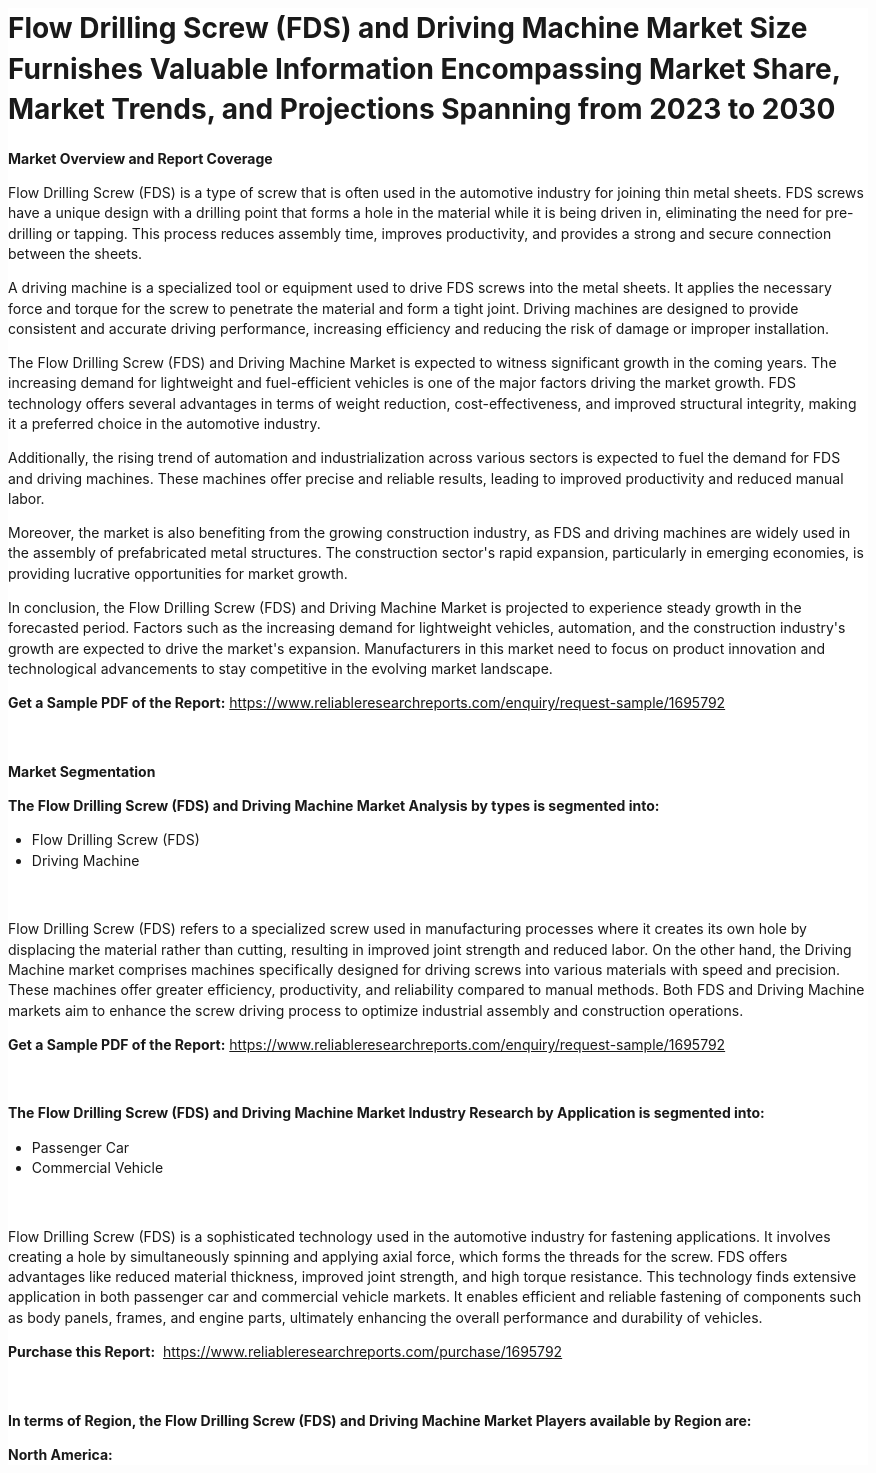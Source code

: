 <p><h1>Flow Drilling Screw (FDS) and Driving Machine Market Size Furnishes Valuable Information Encompassing Market Share, Market Trends, and Projections Spanning from 2023 to 2030</h1></p><p><strong>Market Overview and Report Coverage</strong></p>
<p><p>Flow Drilling Screw (FDS) is a type of screw that is often used in the automotive industry for joining thin metal sheets. FDS screws have a unique design with a drilling point that forms a hole in the material while it is being driven in, eliminating the need for pre-drilling or tapping. This process reduces assembly time, improves productivity, and provides a strong and secure connection between the sheets.</p><p>A driving machine is a specialized tool or equipment used to drive FDS screws into the metal sheets. It applies the necessary force and torque for the screw to penetrate the material and form a tight joint. Driving machines are designed to provide consistent and accurate driving performance, increasing efficiency and reducing the risk of damage or improper installation.</p><p>The Flow Drilling Screw (FDS) and Driving Machine Market is expected to witness significant growth in the coming years. The increasing demand for lightweight and fuel-efficient vehicles is one of the major factors driving the market growth. FDS technology offers several advantages in terms of weight reduction, cost-effectiveness, and improved structural integrity, making it a preferred choice in the automotive industry.</p><p>Additionally, the rising trend of automation and industrialization across various sectors is expected to fuel the demand for FDS and driving machines. These machines offer precise and reliable results, leading to improved productivity and reduced manual labor.</p><p>Moreover, the market is also benefiting from the growing construction industry, as FDS and driving machines are widely used in the assembly of prefabricated metal structures. The construction sector's rapid expansion, particularly in emerging economies, is providing lucrative opportunities for market growth.</p><p>In conclusion, the Flow Drilling Screw (FDS) and Driving Machine Market is projected to experience steady growth in the forecasted period. Factors such as the increasing demand for lightweight vehicles, automation, and the construction industry's growth are expected to drive the market's expansion. Manufacturers in this market need to focus on product innovation and technological advancements to stay competitive in the evolving market landscape.</p></p>
<p><strong>Get a Sample PDF of the Report:</strong> <a href="https://www.reliableresearchreports.com/enquiry/request-sample/1695792">https://www.reliableresearchreports.com/enquiry/request-sample/1695792</a></p>
<p>&nbsp;</p>
<p><strong>Market Segmentation</strong></p>
<p><strong>The Flow Drilling Screw (FDS) and Driving Machine Market Analysis by types is segmented into:</strong></p>
<p><ul><li>Flow Drilling Screw (FDS)</li><li>Driving Machine</li></ul></p>
<p>&nbsp;</p>
<p><p>Flow Drilling Screw (FDS) refers to a specialized screw used in manufacturing processes where it creates its own hole by displacing the material rather than cutting, resulting in improved joint strength and reduced labor. On the other hand, the Driving Machine market comprises machines specifically designed for driving screws into various materials with speed and precision. These machines offer greater efficiency, productivity, and reliability compared to manual methods. Both FDS and Driving Machine markets aim to enhance the screw driving process to optimize industrial assembly and construction operations.</p></p>
<p><strong>Get a Sample PDF of the Report:</strong>&nbsp;<a href="https://www.reliableresearchreports.com/enquiry/request-sample/1695792">https://www.reliableresearchreports.com/enquiry/request-sample/1695792</a></p>
<p>&nbsp;</p>
<p><strong>The Flow Drilling Screw (FDS) and Driving Machine Market Industry Research by Application is segmented into:</strong></p>
<p><ul><li>Passenger Car</li><li>Commercial Vehicle</li></ul></p>
<p>&nbsp;</p>
<p><p>Flow Drilling Screw (FDS) is a sophisticated technology used in the automotive industry for fastening applications. It involves creating a hole by simultaneously spinning and applying axial force, which forms the threads for the screw. FDS offers advantages like reduced material thickness, improved joint strength, and high torque resistance. This technology finds extensive application in both passenger car and commercial vehicle markets. It enables efficient and reliable fastening of components such as body panels, frames, and engine parts, ultimately enhancing the overall performance and durability of vehicles.</p></p>
<p><strong>Purchase this Report:</strong>&nbsp; <a href="https://www.reliableresearchreports.com/purchase/1695792">https://www.reliableresearchreports.com/purchase/1695792</a></p>
<p>&nbsp;</p>
<p><strong>In terms of Region, the Flow Drilling Screw (FDS) and Driving Machine Market Players available by Region are:</strong></p>
<p>
    <p> <strong> North America: </strong>